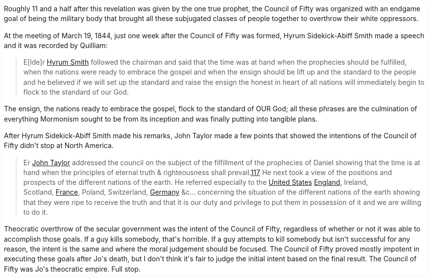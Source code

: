 Roughly 11 and a half after this revelation was given by the one true
prophet, the Council of Fifty was organized with an endgame goal of
being the military body that brought all these subjugated classes of
people together to overthrow their white oppressors.

At the meeting of March 19, 1844, just one week after the Council of
Fifty was formed, Hyrum Sidekick-Abiff Smith made a speech and it was
recorded by Quilliam:

> E\[lde\]r [Hyrum
> Smith](https://www.josephsmithpapers.org/paper-summary/council-of-fifty-minutes-march-1844-january-1846-volume-1-10-march-1844-1-march-1845/389#11021551321999688818) followed
> the chairman and said that the time was at hand when the prophecies
> should be fulfilled, when the nations were ready to embrace the
> gospel and when the ensign should be lift up and the standard to the
> people and he believed if we will set up the standard and raise the
> ensign the honest in heart of all nations will immediately begin to
> flock to the standard of our God.

The ensign, the nations ready to embrace the gospel, flock to the
standard of OUR God; all these phrases are the culmination of everything
Mormonism sought to be from its inception and was finally putting into
tangible plans.

After Hyrum Sidekick-Abiff Smith made his remarks, John Taylor made a
few points that showed the intentions of the Council of Fifty didn't
stop at North America.

> Er [John
> Taylor](https://www.josephsmithpapers.org/paper-summary/council-of-fifty-minutes-march-1844-january-1846-volume-1-10-march-1844-1-march-1845/389#4632050838909880551) addressed
> the council on the subject of the filfillment of the prophecies of
> Daniel showing that the time is at hand when the principles of eternal
> truth & righteousness shall
> prevail.[117](https://www.josephsmithpapers.org/paper-summary/council-of-fifty-minutes-march-1844-january-1846-volume-1-10-march-1844-1-march-1845/389#16800286411708787384) He
> next took a view of the positions and prospects of the different
> nations of the earth. He referred especially to the [United
> States](https://www.josephsmithpapers.org/paper-summary/council-of-fifty-minutes-march-1844-january-1846-volume-1-10-march-1844-1-march-1845/389#5078051817367201967) [England](https://www.josephsmithpapers.org/paper-summary/council-of-fifty-minutes-march-1844-january-1846-volume-1-10-march-1844-1-march-1845/389#5932316817794735573),
> Ireland,
> Scotland, [France](https://www.josephsmithpapers.org/paper-summary/council-of-fifty-minutes-march-1844-january-1846-volume-1-10-march-1844-1-march-1845/389#16249244973315282999), Poland,
> Switzerland, [Germany](https://www.josephsmithpapers.org/paper-summary/council-of-fifty-minutes-march-1844-january-1846-volume-1-10-march-1844-1-march-1845/389#14635110991051927252) &c...
> concerning the situation of the different nations of the earth showing
> that they were ripe to receive the truth and that it is our duty and
> privilege to put them in possession of it and we are willing to do it.

Theocratic overthrow of the secular government was the intent of the
Council of Fifty, regardless of whether or not it was able to accomplish
those goals. If a guy kills somebody, that's horrible. If a guy attempts
to kill somebody but isn't successful for any reason, the intent is the
same and where the moral judgement should be focused. The Council of
Fifty proved mostly impotent in executing these goals after Jo's death,
but I don't think it's fair to judge the initial intent based on the
final result. The Council of Fifty was Jo's theocratic empire. Full
stop.
